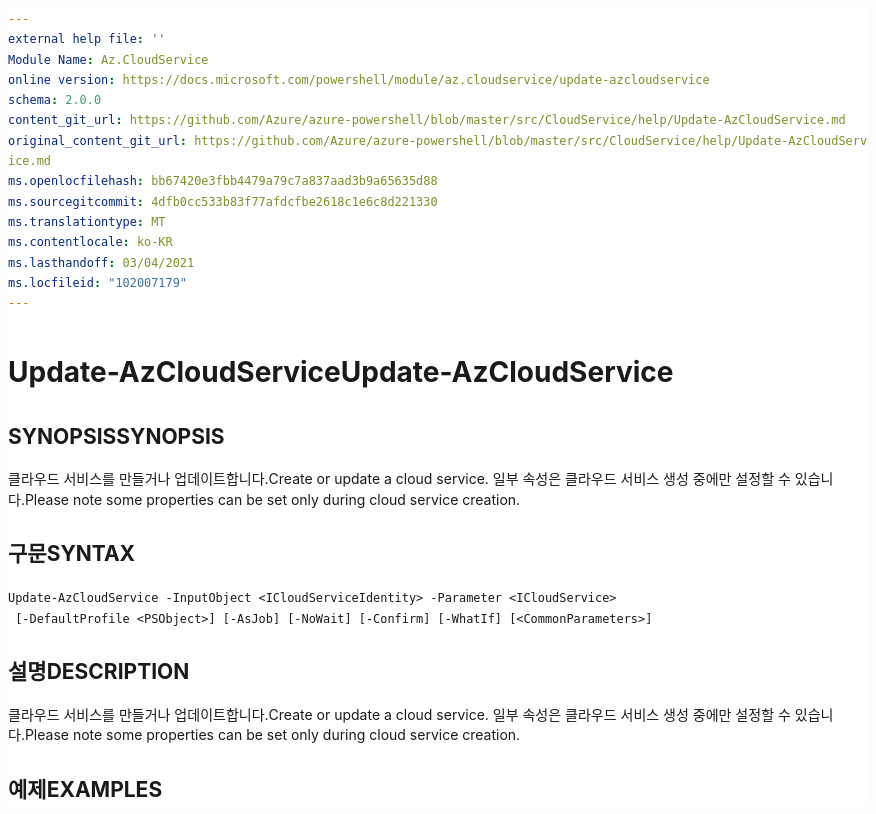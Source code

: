 ```yaml
---
external help file: ''
Module Name: Az.CloudService
online version: https://docs.microsoft.com/powershell/module/az.cloudservice/update-azcloudservice
schema: 2.0.0
content_git_url: https://github.com/Azure/azure-powershell/blob/master/src/CloudService/help/Update-AzCloudService.md
original_content_git_url: https://github.com/Azure/azure-powershell/blob/master/src/CloudService/help/Update-AzCloudService.md
ms.openlocfilehash: bb67420e3fbb4479a79c7a837aad3b9a65635d88
ms.sourcegitcommit: 4dfb0cc533b83f77afdcfbe2618c1e6c8d221330
ms.translationtype: MT
ms.contentlocale: ko-KR
ms.lasthandoff: 03/04/2021
ms.locfileid: "102007179"
---
```

# <span data-ttu-id="89980-101">Update-AzCloudService</span><span class="sxs-lookup"><span data-stu-id="89980-101">Update-AzCloudService</span></span>

## <span data-ttu-id="89980-102">SYNOPSIS</span><span class="sxs-lookup"><span data-stu-id="89980-102">SYNOPSIS</span></span>
<span data-ttu-id="89980-103">클라우드 서비스를 만들거나 업데이트합니다.</span><span class="sxs-lookup"><span data-stu-id="89980-103">Create or update a cloud service.</span></span>
<span data-ttu-id="89980-104">일부 속성은 클라우드 서비스 생성 중에만 설정할 수 있습니다.</span><span class="sxs-lookup"><span data-stu-id="89980-104">Please note some properties can be set only during cloud service creation.</span></span>

## <span data-ttu-id="89980-105">구문</span><span class="sxs-lookup"><span data-stu-id="89980-105">SYNTAX</span></span>

```
Update-AzCloudService -InputObject <ICloudServiceIdentity> -Parameter <ICloudService>
 [-DefaultProfile <PSObject>] [-AsJob] [-NoWait] [-Confirm] [-WhatIf] [<CommonParameters>]
```

## <span data-ttu-id="89980-106">설명</span><span class="sxs-lookup"><span data-stu-id="89980-106">DESCRIPTION</span></span>
<span data-ttu-id="89980-107">클라우드 서비스를 만들거나 업데이트합니다.</span><span class="sxs-lookup"><span data-stu-id="89980-107">Create or update a cloud service.</span></span>
<span data-ttu-id="89980-108">일부 속성은 클라우드 서비스 생성 중에만 설정할 수 있습니다.</span><span class="sxs-lookup"><span data-stu-id="89980-108">Please note some properties can be set only during cloud service creation.</span></span>

## <span data-ttu-id="89980-109">예제</span><span class="sxs-lookup"><span data-stu-id="89980-109">EXAMPLES</span></span>

